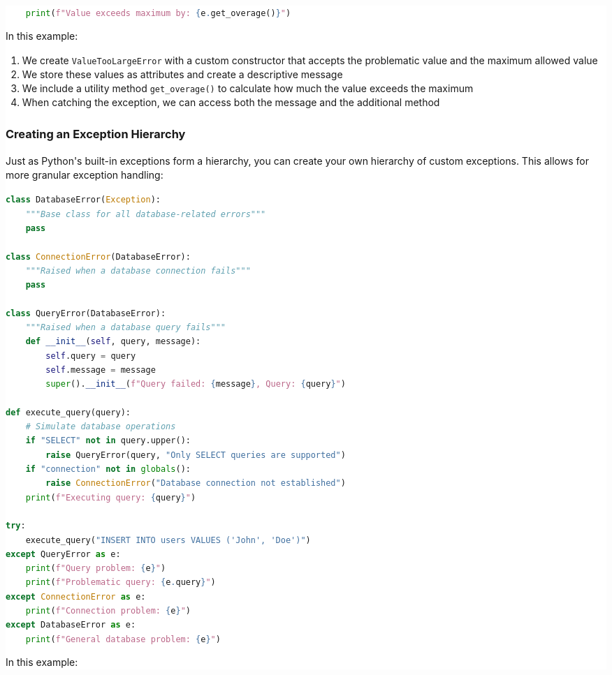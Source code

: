 ```python
    print(f"Value exceeds maximum by: {e.get_overage()}")
```

In this example:

1. We create `ValueTooLargeError` with a custom constructor that accepts the problematic value and the maximum allowed value
2. We store these values as attributes and create a descriptive message
3. We include a utility method `get_overage()` to calculate how much the value exceeds the maximum
4. When catching the exception, we can access both the message and the additional method

### Creating an Exception Hierarchy

Just as Python's built-in exceptions form a hierarchy, you can create your own hierarchy of custom exceptions. This allows for more granular exception handling:

```python
class DatabaseError(Exception):
    """Base class for all database-related errors"""
    pass

class ConnectionError(DatabaseError):
    """Raised when a database connection fails"""
    pass

class QueryError(DatabaseError):
    """Raised when a database query fails"""
    def __init__(self, query, message):
        self.query = query
        self.message = message
        super().__init__(f"Query failed: {message}, Query: {query}")

def execute_query(query):
    # Simulate database operations
    if "SELECT" not in query.upper():
        raise QueryError(query, "Only SELECT queries are supported")
    if "connection" not in globals():
        raise ConnectionError("Database connection not established")
    print(f"Executing query: {query}")

try:
    execute_query("INSERT INTO users VALUES ('John', 'Doe')")
except QueryError as e:
    print(f"Query problem: {e}")
    print(f"Problematic query: {e.query}")
except ConnectionError as e:
    print(f"Connection problem: {e}")
except DatabaseError as e:
    print(f"General database problem: {e}")
```

In this example:
